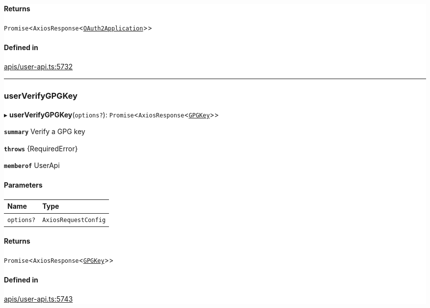 #### Returns

`Promise`<`AxiosResponse`<[`OAuth2Application`](../interfaces/OAuth2Application.md)\>\>

#### Defined in

[apis/user-api.ts:5732](https://github.com/unfoldingWord/dcs-js/blob/b29eb7a/apis/user-api.ts#L5732)

___

### <a id="userverifygpgkey" name="userverifygpgkey"></a> userVerifyGPGKey

▸ **userVerifyGPGKey**(`options?`): `Promise`<`AxiosResponse`<[`GPGKey`](../interfaces/GPGKey.md)\>\>

**`summary`** Verify a GPG key

**`throws`** {RequiredError}

**`memberof`** UserApi

#### Parameters

| Name | Type |
| :------ | :------ |
| `options?` | `AxiosRequestConfig` |

#### Returns

`Promise`<`AxiosResponse`<[`GPGKey`](../interfaces/GPGKey.md)\>\>

#### Defined in

[apis/user-api.ts:5743](https://github.com/unfoldingWord/dcs-js/blob/b29eb7a/apis/user-api.ts#L5743)
